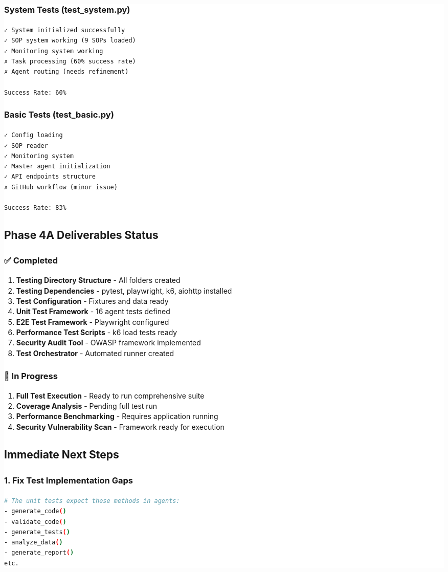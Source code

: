 ### System Tests (test_system.py)
```
✓ System initialized successfully
✓ SOP system working (9 SOPs loaded)
✓ Monitoring system working
✗ Task processing (60% success rate)
✗ Agent routing (needs refinement)

Success Rate: 60%
```

### Basic Tests (test_basic.py)
```
✓ Config loading
✓ SOP reader
✓ Monitoring system
✓ Master agent initialization
✓ API endpoints structure
✗ GitHub workflow (minor issue)

Success Rate: 83%
```

## Phase 4A Deliverables Status

### ✅ Completed
1. **Testing Directory Structure** - All folders created
2. **Testing Dependencies** - pytest, playwright, k6, aiohttp installed
3. **Test Configuration** - Fixtures and data ready
4. **Unit Test Framework** - 16 agent tests defined
5. **E2E Test Framework** - Playwright configured
6. **Performance Test Scripts** - k6 load tests ready
7. **Security Audit Tool** - OWASP framework implemented
8. **Test Orchestrator** - Automated runner created

### 🔄 In Progress
1. **Full Test Execution** - Ready to run comprehensive suite
2. **Coverage Analysis** - Pending full test run
3. **Performance Benchmarking** - Requires application running
4. **Security Vulnerability Scan** - Framework ready for execution

## Immediate Next Steps

### 1. Fix Test Implementation Gaps
```bash
# The unit tests expect these methods in agents:
- generate_code()
- validate_code()
- generate_tests()
- analyze_data()
- generate_report()
etc.
```

